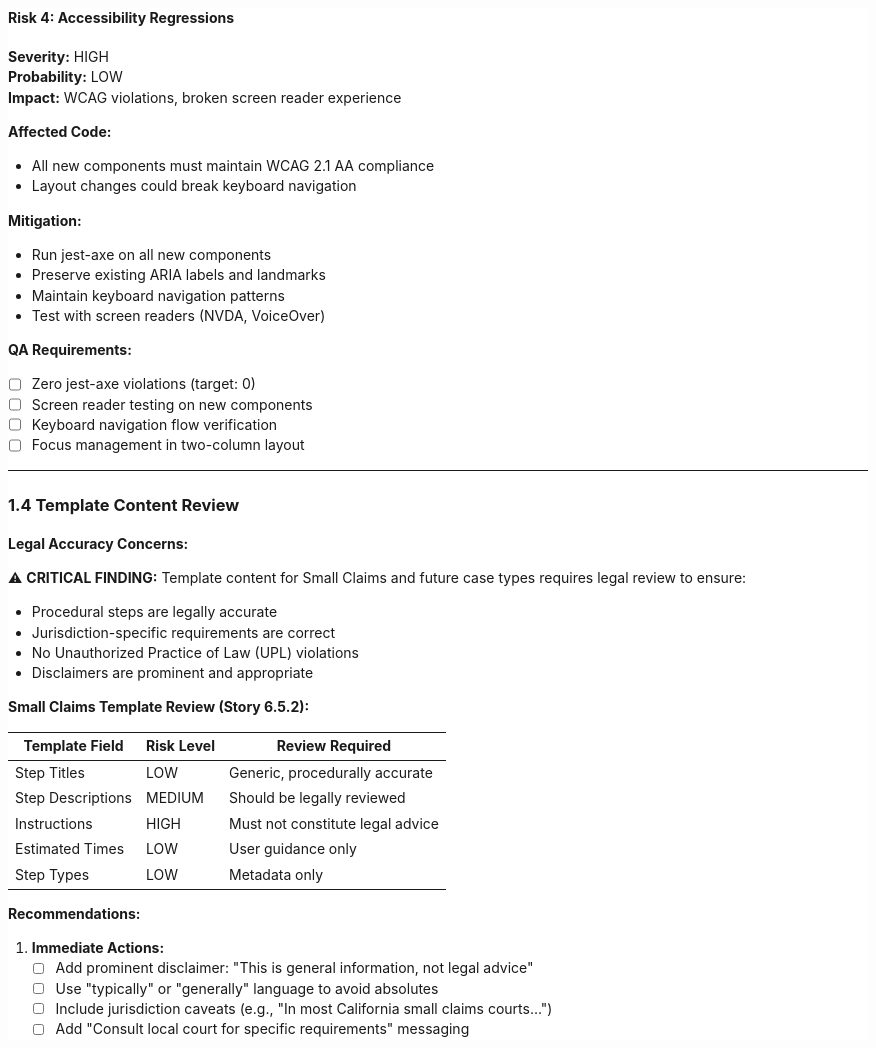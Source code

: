 
#### Risk 4: Accessibility Regressions
**Severity:** HIGH  
**Probability:** LOW  
**Impact:** WCAG violations, broken screen reader experience

**Affected Code:**
- All new components must maintain WCAG 2.1 AA compliance
- Layout changes could break keyboard navigation

**Mitigation:**
- Run jest-axe on all new components
- Preserve existing ARIA labels and landmarks
- Maintain keyboard navigation patterns
- Test with screen readers (NVDA, VoiceOver)

**QA Requirements:**
- [ ] Zero jest-axe violations (target: 0)
- [ ] Screen reader testing on new components
- [ ] Keyboard navigation flow verification
- [ ] Focus management in two-column layout

---

### 1.4 Template Content Review

**Legal Accuracy Concerns:**

⚠️ **CRITICAL FINDING:** Template content for Small Claims and future case types requires legal review to ensure:
- Procedural steps are legally accurate
- Jurisdiction-specific requirements are correct
- No Unauthorized Practice of Law (UPL) violations
- Disclaimers are prominent and appropriate

**Small Claims Template Review (Story 6.5.2):**

| Template Field | Risk Level | Review Required |
|----------------|------------|-----------------|
| Step Titles | LOW | Generic, procedurally accurate |
| Step Descriptions | MEDIUM | Should be legally reviewed |
| Instructions | HIGH | Must not constitute legal advice |
| Estimated Times | LOW | User guidance only |
| Step Types | LOW | Metadata only |

**Recommendations:**

1. **Immediate Actions:**
   - [ ] Add prominent disclaimer: "This is general information, not legal advice"
   - [ ] Use "typically" or "generally" language to avoid absolutes
   - [ ] Include jurisdiction caveats (e.g., "In most California small claims courts...")
   - [ ] Add "Consult local court for specific requirements" messaging
